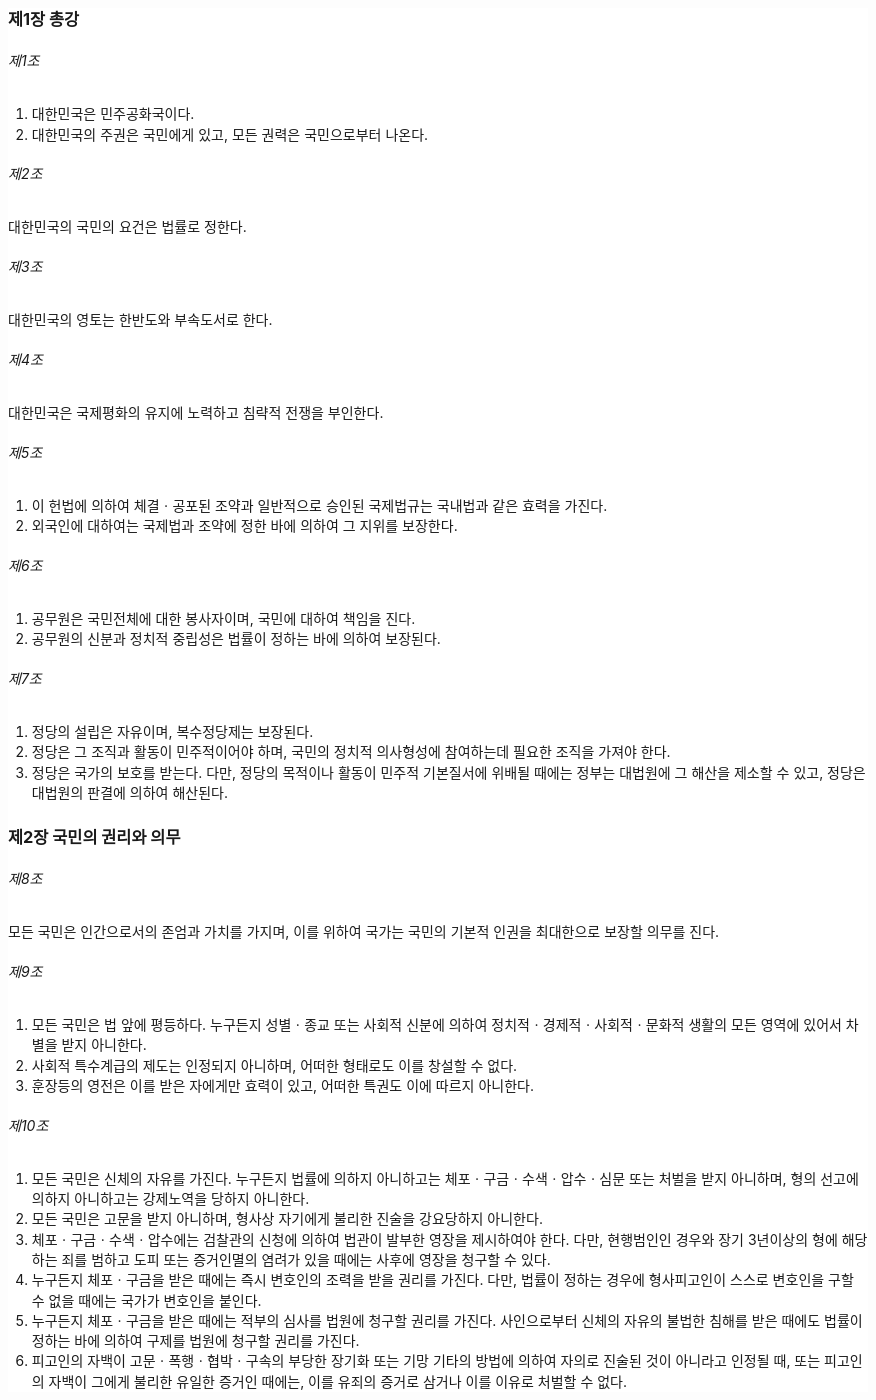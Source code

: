 ### 제1장 총강

###### 제1조

1. 대한민국은 민주공화국이다.
2. 대한민국의 주권은 국민에게 있고, 모든 권력은 국민으로부터 나온다.

###### 제2조

대한민국의 국민의 요건은 법률로 정한다.

###### 제3조

대한민국의 영토는 한반도와 부속도서로 한다.

###### 제4조

대한민국은 국제평화의 유지에 노력하고 침략적 전쟁을 부인한다.

###### 제5조

1. 이 헌법에 의하여 체결ㆍ공포된 조약과 일반적으로 승인된 국제법규는 국내법과 같은 효력을 가진다.
2. 외국인에 대하여는 국제법과 조약에 정한 바에 의하여 그 지위를 보장한다.

###### 제6조

1. 공무원은 국민전체에 대한 봉사자이며, 국민에 대하여 책임을 진다.
2. 공무원의 신분과 정치적 중립성은 법률이 정하는 바에 의하여 보장된다.

###### 제7조

1. 정당의 설립은 자유이며, 복수정당제는 보장된다.
2. 정당은 그 조직과 활동이 민주적이어야 하며, 국민의 정치적 의사형성에 참여하는데 필요한 조직을 가져야 한다.
3. 정당은 국가의 보호를 받는다. 다만, 정당의 목적이나 활동이 민주적 기본질서에 위배될 때에는 정부는 대법원에 그 해산을 제소할 수 있고, 정당은 대법원의 판결에 의하여 해산된다.

### 제2장 국민의 권리와 의무


###### 제8조

모든 국민은 인간으로서의 존엄과 가치를 가지며, 이를 위하여 국가는 국민의 기본적 인권을 최대한으로 보장할 의무를 진다.

###### 제9조

1. 모든 국민은 법 앞에 평등하다. 누구든지 성별ㆍ종교 또는 사회적 신분에 의하여 정치적ㆍ경제적ㆍ사회적ㆍ문화적 생활의 모든 영역에 있어서 차별을 받지 아니한다.
2. 사회적 특수계급의 제도는 인정되지 아니하며, 어떠한 형태로도 이를 창설할 수 없다.
3. 훈장등의 영전은 이를 받은 자에게만 효력이 있고, 어떠한 특권도 이에 따르지 아니한다.

###### 제10조

1. 모든 국민은 신체의 자유를 가진다. 누구든지 법률에 의하지 아니하고는 체포ㆍ구금ㆍ수색ㆍ압수ㆍ심문 또는 처벌을 받지 아니하며, 형의 선고에 의하지 아니하고는 강제노역을 당하지 아니한다.
2. 모든 국민은 고문을 받지 아니하며, 형사상 자기에게 불리한 진술을 강요당하지 아니한다.
3. 체포ㆍ구금ㆍ수색ㆍ압수에는 검찰관의 신청에 의하여 법관이 발부한 영장을 제시하여야 한다. 다만, 현행범인인 경우와 장기 3년이상의 형에 해당하는 죄를 범하고 도피 또는 증거인멸의 염려가 있을 때에는 사후에 영장을 청구할 수 있다.
4. 누구든지 체포ㆍ구금을 받은 때에는 즉시 변호인의 조력을 받을 권리를 가진다. 다만, 법률이 정하는 경우에 형사피고인이 스스로 변호인을 구할 수 없을 때에는 국가가 변호인을 붙인다.
5. 누구든지 체포ㆍ구금을 받은 때에는 적부의 심사를 법원에 청구할 권리를 가진다. 사인으로부터 신체의 자유의 불법한 침해를 받은 때에도 법률이 정하는 바에 의하여 구제를 법원에 청구할 권리를 가진다.
6. 피고인의 자백이 고문ㆍ폭행ㆍ협박ㆍ구속의 부당한 장기화 또는 기망 기타의 방법에 의하여 자의로 진술된 것이 아니라고 인정될 때, 또는 피고인의 자백이 그에게 불리한 유일한 증거인 때에는, 이를 유죄의 증거로 삼거나 이를 이유로 처벌할 수 없다.
